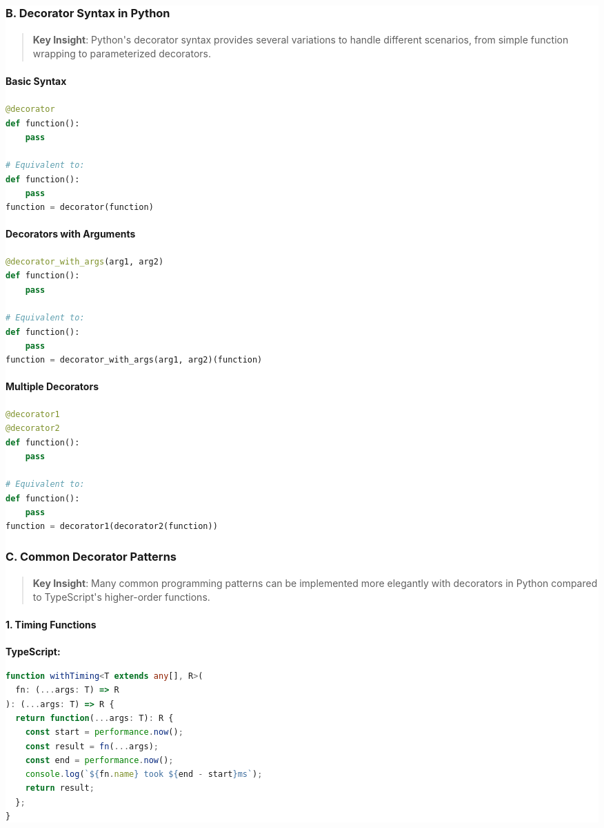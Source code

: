### B. Decorator Syntax in Python

> **Key Insight**: Python's decorator syntax provides several variations to handle different scenarios, from simple function wrapping to parameterized decorators.

#### Basic Syntax

```python
@decorator
def function():
    pass

# Equivalent to:
def function():
    pass
function = decorator(function)
```

#### Decorators with Arguments

```python
@decorator_with_args(arg1, arg2)
def function():
    pass

# Equivalent to:
def function():
    pass
function = decorator_with_args(arg1, arg2)(function)
```

#### Multiple Decorators

```python
@decorator1
@decorator2
def function():
    pass

# Equivalent to:
def function():
    pass
function = decorator1(decorator2(function))
```

### C. Common Decorator Patterns

> **Key Insight**: Many common programming patterns can be implemented more elegantly with decorators in Python compared to TypeScript's higher-order functions.

#### 1. Timing Functions

**TypeScript:**

```typescript
function withTiming<T extends any[], R>(
  fn: (...args: T) => R
): (...args: T) => R {
  return function(...args: T): R {
    const start = performance.now();
    const result = fn(...args);
    const end = performance.now();
    console.log(`${fn.name} took ${end - start}ms`);
    return result;
  };
}

```